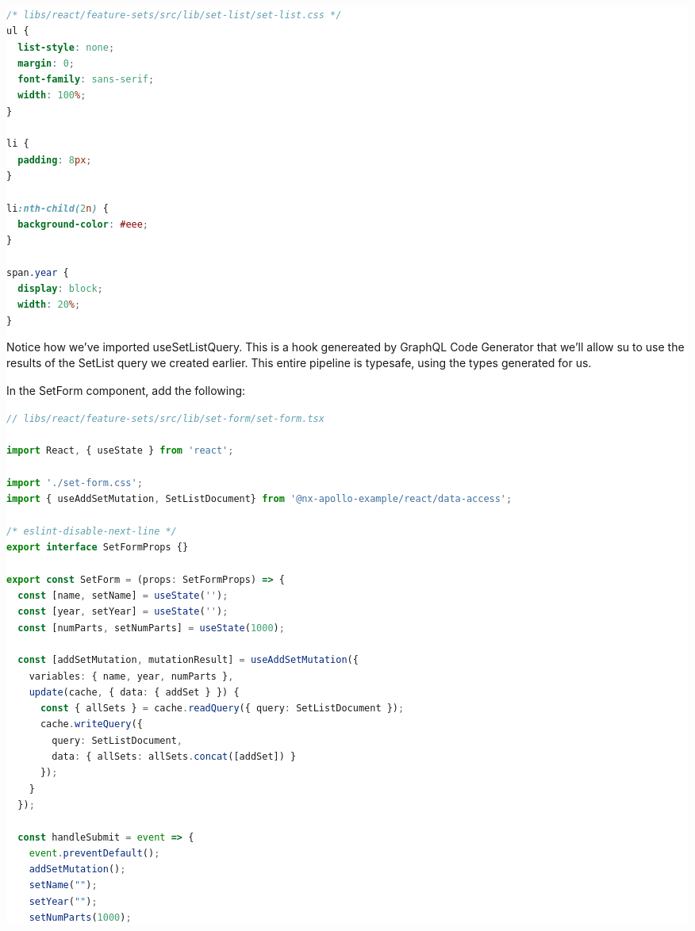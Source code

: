 ```typescript

```

```css
/* libs/react/feature-sets/src/lib/set-list/set-list.css */
ul {
  list-style: none;
  margin: 0;
  font-family: sans-serif;
  width: 100%;
}

li {
  padding: 8px;
}

li:nth-child(2n) {
  background-color: #eee;
}

span.year {
  display: block;
  width: 20%;
}
```

Notice how we’ve imported useSetListQuery. This is a hook genereated by GraphQL Code Generator that we’ll allow su to use the results of the SetList query we created earlier. This entire pipeline is typesafe, using the types generated for us.

In the SetForm component, add the following:

```typescript
// libs/react/feature-sets/src/lib/set-form/set-form.tsx

import React, { useState } from 'react';

import './set-form.css';
import { useAddSetMutation, SetListDocument} from '@nx-apollo-example/react/data-access';

/* eslint-disable-next-line */
export interface SetFormProps {}

export const SetForm = (props: SetFormProps) => {
  const [name, setName] = useState('');
  const [year, setYear] = useState('');
  const [numParts, setNumParts] = useState(1000);
  
  const [addSetMutation, mutationResult] = useAddSetMutation({
    variables: { name, year, numParts },
    update(cache, { data: { addSet } }) {
      const { allSets } = cache.readQuery({ query: SetListDocument });
      cache.writeQuery({
        query: SetListDocument,
        data: { allSets: allSets.concat([addSet]) }
      });
    }
  });

  const handleSubmit = event => {
    event.preventDefault();
    addSetMutation();
    setName("");
    setYear("");
    setNumParts(1000);
```